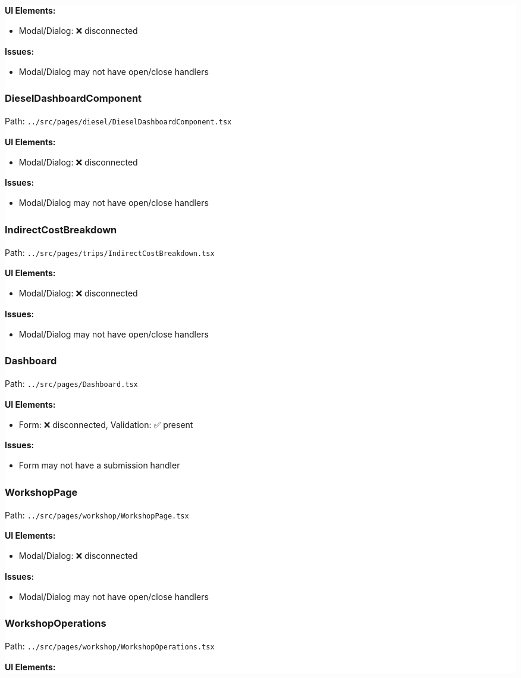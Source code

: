 **UI Elements:**

- Modal/Dialog: ❌ disconnected

**Issues:**

- Modal/Dialog may not have open/close handlers

### DieselDashboardComponent

Path: `../src/pages/diesel/DieselDashboardComponent.tsx`

**UI Elements:**

- Modal/Dialog: ❌ disconnected

**Issues:**

- Modal/Dialog may not have open/close handlers

### IndirectCostBreakdown

Path: `../src/pages/trips/IndirectCostBreakdown.tsx`

**UI Elements:**

- Modal/Dialog: ❌ disconnected

**Issues:**

- Modal/Dialog may not have open/close handlers

### Dashboard

Path: `../src/pages/Dashboard.tsx`

**UI Elements:**

- Form: ❌ disconnected, Validation: ✅ present

**Issues:**

- Form may not have a submission handler

### WorkshopPage

Path: `../src/pages/workshop/WorkshopPage.tsx`

**UI Elements:**

- Modal/Dialog: ❌ disconnected

**Issues:**

- Modal/Dialog may not have open/close handlers

### WorkshopOperations

Path: `../src/pages/workshop/WorkshopOperations.tsx`

**UI Elements:**
